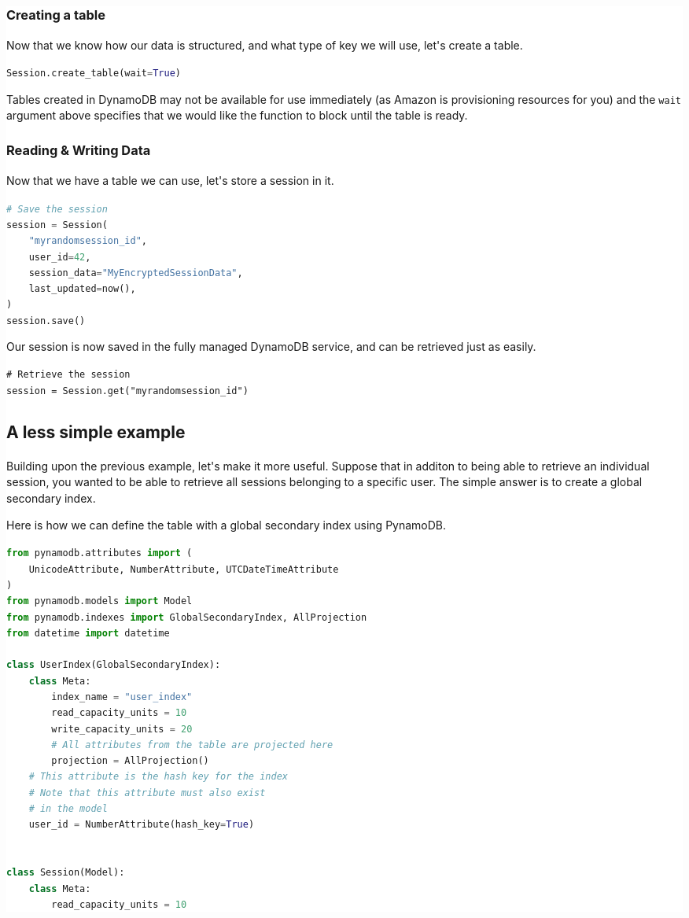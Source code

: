 ### Creating a table

Now that we know how our data is structured, and what type of key we will use, let's create a table. 

```python
Session.create_table(wait=True)
```
Tables created in DynamoDB may not be available for use immediately (as Amazon is provisioning resources for you) and the `wait` argument above specifies that we would like the function to block until the table is ready.

### Reading & Writing Data

Now that we have a table we can use, let's store a session in it. 

```python
# Save the session
session = Session(
    "myrandomsession_id",
    user_id=42,
    session_data="MyEncryptedSessionData",
    last_updated=now(),
)
session.save()
```

Our session is now saved in the fully managed DynamoDB service, and can be retrieved just as easily.

```
# Retrieve the session
session = Session.get("myrandomsession_id")
```

## A less simple example

Building upon the previous example, let's make it more useful. Suppose that in additon to being able to retrieve an individual session, you wanted to be able to retrieve all sessions belonging to a specific user. The simple answer is to create a global secondary index.

Here is how we can define the table with a global secondary index using PynamoDB.

```python
from pynamodb.attributes import (
    UnicodeAttribute, NumberAttribute, UTCDateTimeAttribute
)
from pynamodb.models import Model
from pynamodb.indexes import GlobalSecondaryIndex, AllProjection
from datetime import datetime

class UserIndex(GlobalSecondaryIndex):
    class Meta:
        index_name = "user_index"
        read_capacity_units = 10
        write_capacity_units = 20
        # All attributes from the table are projected here
        projection = AllProjection()
    # This attribute is the hash key for the index
    # Note that this attribute must also exist
    # in the model
    user_id = NumberAttribute(hash_key=True)


class Session(Model):
    class Meta:
        read_capacity_units = 10
```